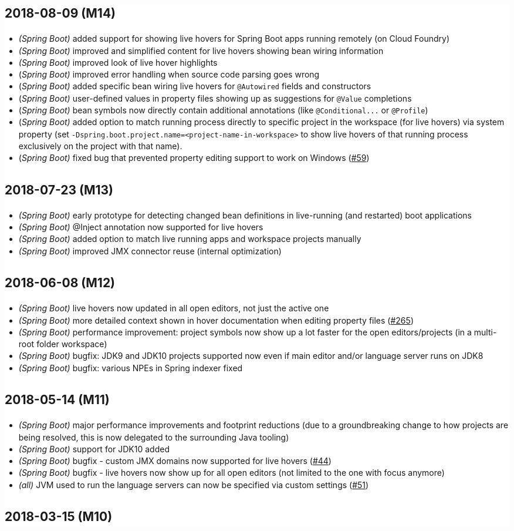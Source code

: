 ## 2018-08-09 (M14)

* _(Spring Boot)_ added support for showing live hovers for Spring Boot apps running remotely (on Cloud Foundry)
* _(Spring Boot)_ improved and simplified content for live hovers showing bean wiring information
* _(Spring Boot)_ improved look of live hover highlights
* (_Spring Boot)_ improved error handling when source code parsing goes wrong
* (_Spring Boot)_ added specific bean wiring live hovers for `@Autowired` fields and constructors
* (_Spring Boot)_ user-defined values in property files showing up as suggestions for `@Value` completions
* (_Spring Boot)_ bean symbols now directly contain additional annotations (like `@Conditional...` or `@Profile`)
* (_Spring Boot)_ added option to match running process directly to specific project in the workspace (for live hovers) via system property (set `-Dspring.boot.project.name=<project-name-in-workspace>` to show live hovers of that running process exclusively on the project with that name).
* (_Spring Boot)_ fixed bug that prevented property editing support to work on Windows ([#59](https://github.com/spring-projects/sts4/issues/59))

## 2018-07-23 (M13)

* _(Spring Boot)_ early prototype for detecting changed bean definitions in live-running (and restarted) boot applications
* _(Spring Boot)_ @Inject annotation now supported for live hovers
* _(Spring Boot)_ added option to match live running apps and workspace projects manually
* _(Spring Boot)_ improved JMX connector reuse (internal optimization)

## 2018-06-08 (M12)

* _(Spring Boot)_ live hovers now updated in all open editors, not just the active one
* _(Spring Boot)_ more detailed context shown in hover documentation when editing property files ([#265](https://github.com/spring-projects/spring-ide/issues/265))
* _(Spring Boot)_ performance improvement: project symbols now show up a lot faster for the open editors/projects (in a multi-root folder workspace)
* _(Spring Boot)_ bugfix: JDK9 and JDK10 projects supported now even if main editor and/or language server runs on JDK8
* _(Spring Boot)_ bugfix: various NPEs in Spring indexer fixed

## 2018-05-14 (M11)

* _(Spring Boot)_ major performance improvements and footprint reductions (due to a groundbreaking change to how projects are being resolved, this is now delegated to the surrounding Java tooling)
* _(Spring Boot)_ support for JDK10 added
* _(Spring Boot)_ bugfix - custom JMX domains now supported for live hovers ([#44](https://github.com/spring-projects/sts4/issues/44))
* _(Spring Boot)_ bugfix - live hovers now show up for all open editors (not limited to the one with focus anymore)
* _(all)_ JVM used to run the language servers can now be specified via custom settings ([#51](https://github.com/spring-projects/sts4/issues/51))

## 2018-03-15 (M10)
